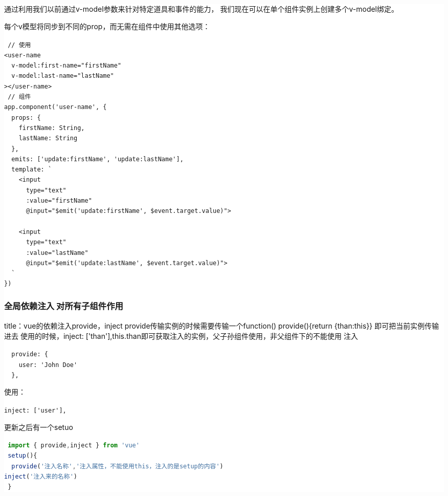 通过利用我们以前通过v-model参数来针对特定道具和事件的能力，
我们现在可以在单个组件实例上创建多个v-model绑定。

每个v模型将同步到不同的prop，而无需在组件中使用其他选项：
```shell
 // 使用
<user-name
  v-model:first-name="firstName"
  v-model:last-name="lastName"
></user-name>
 // 组件
app.component('user-name', {
  props: {
    firstName: String,
    lastName: String
  },
  emits: ['update:firstName', 'update:lastName'],
  template: `
    <input
      type="text"
      :value="firstName"
      @input="$emit('update:firstName', $event.target.value)">

    <input
      type="text"
      :value="lastName"
      @input="$emit('update:lastName', $event.target.value)">
  `
})
```
### 全局依赖注入 对所有子组件作用
title：vue的依赖注入provide，inject
provide传输实例的时候需要传输一个function()
provide(){return {than:this}}
即可把当前实例传输进去
使用的时候，inject: ['than'],this.than即可获取注入的实例，父子孙组件使用，非父组件下的不能使用
注入
```shell script
  provide: {
    user: 'John Doe'
  },
```
使用：
```shell script
inject: ['user'],
```
更新之后有一个setuo
```js
 import { provide,inject } from 'vue'
 setup(){
  provide('注入名称','注入属性，不能使用this，注入的是setup的内容')
inject('注入来的名称')
 }
```
